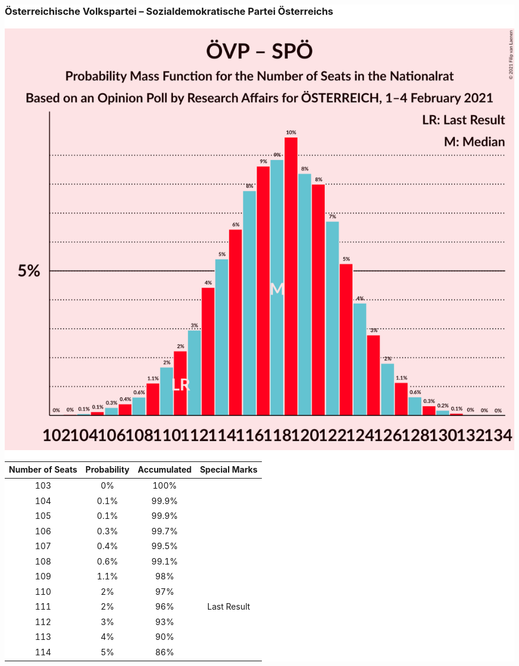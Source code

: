 
### Österreichische Volkspartei – Sozialdemokratische Partei Österreichs

![Graph with seats probability mass function not yet produced](2021-02-04-ResearchAffairs-coalitions-seats-pmf-övp–spö.png "Seats Probability Mass Function")

| Number of Seats | Probability | Accumulated | Special Marks |
|:---------------:|:-----------:|:-----------:|:-------------:|
| 103 | 0% | 100% |  |
| 104 | 0.1% | 99.9% |  |
| 105 | 0.1% | 99.9% |  |
| 106 | 0.3% | 99.7% |  |
| 107 | 0.4% | 99.5% |  |
| 108 | 0.6% | 99.1% |  |
| 109 | 1.1% | 98% |  |
| 110 | 2% | 97% |  |
| 111 | 2% | 96% | Last Result |
| 112 | 3% | 93% |  |
| 113 | 4% | 90% |  |
| 114 | 5% | 86% |  |